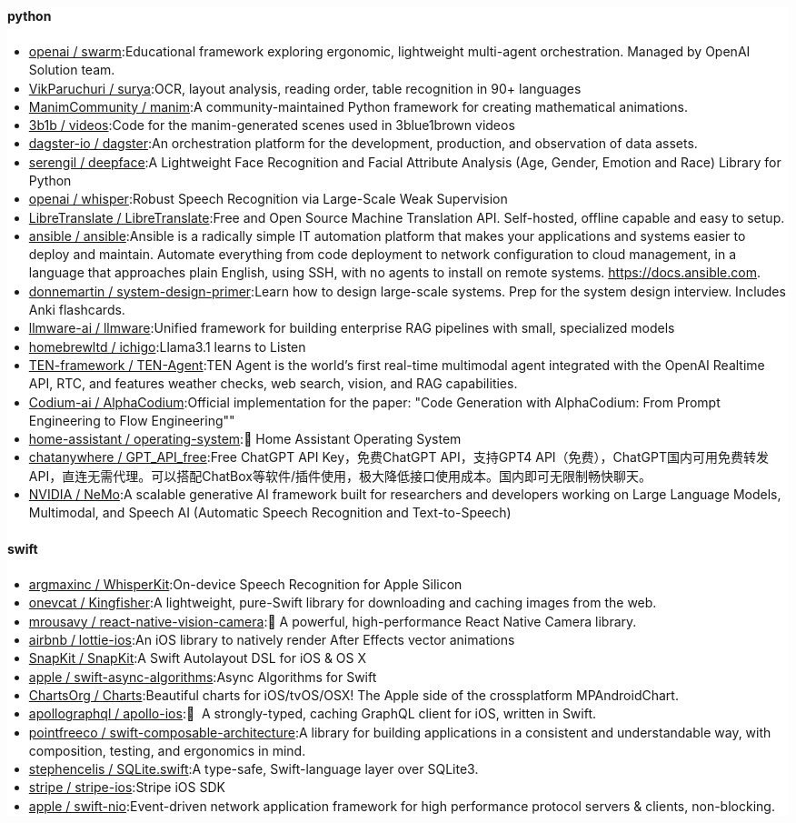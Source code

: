 #### python
* [openai / swarm](https://github.com/openai/swarm):Educational framework exploring ergonomic, lightweight multi-agent orchestration. Managed by OpenAI Solution team.
* [VikParuchuri / surya](https://github.com/VikParuchuri/surya):OCR, layout analysis, reading order, table recognition in 90+ languages
* [ManimCommunity / manim](https://github.com/ManimCommunity/manim):A community-maintained Python framework for creating mathematical animations.
* [3b1b / videos](https://github.com/3b1b/videos):Code for the manim-generated scenes used in 3blue1brown videos
* [dagster-io / dagster](https://github.com/dagster-io/dagster):An orchestration platform for the development, production, and observation of data assets.
* [serengil / deepface](https://github.com/serengil/deepface):A Lightweight Face Recognition and Facial Attribute Analysis (Age, Gender, Emotion and Race) Library for Python
* [openai / whisper](https://github.com/openai/whisper):Robust Speech Recognition via Large-Scale Weak Supervision
* [LibreTranslate / LibreTranslate](https://github.com/LibreTranslate/LibreTranslate):Free and Open Source Machine Translation API. Self-hosted, offline capable and easy to setup.
* [ansible / ansible](https://github.com/ansible/ansible):Ansible is a radically simple IT automation platform that makes your applications and systems easier to deploy and maintain. Automate everything from code deployment to network configuration to cloud management, in a language that approaches plain English, using SSH, with no agents to install on remote systems. https://docs.ansible.com.
* [donnemartin / system-design-primer](https://github.com/donnemartin/system-design-primer):Learn how to design large-scale systems. Prep for the system design interview. Includes Anki flashcards.
* [llmware-ai / llmware](https://github.com/llmware-ai/llmware):Unified framework for building enterprise RAG pipelines with small, specialized models
* [homebrewltd / ichigo](https://github.com/homebrewltd/ichigo):Llama3.1 learns to Listen
* [TEN-framework / TEN-Agent](https://github.com/TEN-framework/TEN-Agent):TEN Agent is the world’s first real-time multimodal agent integrated with the OpenAI Realtime API, RTC, and features weather checks, web search, vision, and RAG capabilities.
* [Codium-ai / AlphaCodium](https://github.com/Codium-ai/AlphaCodium):Official implementation for the paper: "Code Generation with AlphaCodium: From Prompt Engineering to Flow Engineering""
* [home-assistant / operating-system](https://github.com/home-assistant/operating-system):🔰 Home Assistant Operating System
* [chatanywhere / GPT_API_free](https://github.com/chatanywhere/GPT_API_free):Free ChatGPT API Key，免费ChatGPT API，支持GPT4 API（免费），ChatGPT国内可用免费转发API，直连无需代理。可以搭配ChatBox等软件/插件使用，极大降低接口使用成本。国内即可无限制畅快聊天。
* [NVIDIA / NeMo](https://github.com/NVIDIA/NeMo):A scalable generative AI framework built for researchers and developers working on Large Language Models, Multimodal, and Speech AI (Automatic Speech Recognition and Text-to-Speech)

#### swift
* [argmaxinc / WhisperKit](https://github.com/argmaxinc/WhisperKit):On-device Speech Recognition for Apple Silicon
* [onevcat / Kingfisher](https://github.com/onevcat/Kingfisher):A lightweight, pure-Swift library for downloading and caching images from the web.
* [mrousavy / react-native-vision-camera](https://github.com/mrousavy/react-native-vision-camera):📸 A powerful, high-performance React Native Camera library.
* [airbnb / lottie-ios](https://github.com/airbnb/lottie-ios):An iOS library to natively render After Effects vector animations
* [SnapKit / SnapKit](https://github.com/SnapKit/SnapKit):A Swift Autolayout DSL for iOS & OS X
* [apple / swift-async-algorithms](https://github.com/apple/swift-async-algorithms):Async Algorithms for Swift
* [ChartsOrg / Charts](https://github.com/ChartsOrg/Charts):Beautiful charts for iOS/tvOS/OSX! The Apple side of the crossplatform MPAndroidChart.
* [apollographql / apollo-ios](https://github.com/apollographql/apollo-ios):📱  A strongly-typed, caching GraphQL client for iOS, written in Swift.
* [pointfreeco / swift-composable-architecture](https://github.com/pointfreeco/swift-composable-architecture):A library for building applications in a consistent and understandable way, with composition, testing, and ergonomics in mind.
* [stephencelis / SQLite.swift](https://github.com/stephencelis/SQLite.swift):A type-safe, Swift-language layer over SQLite3.
* [stripe / stripe-ios](https://github.com/stripe/stripe-ios):Stripe iOS SDK
* [apple / swift-nio](https://github.com/apple/swift-nio):Event-driven network application framework for high performance protocol servers & clients, non-blocking.